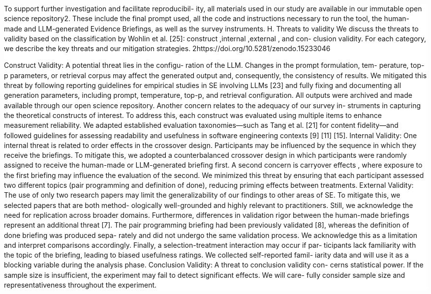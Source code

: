 To support further investigation and facilitate reproducibil-
ity, all materials used in our study are available in our
immutable open science repository2. These include the final
prompt used, all the code and instructions necessary to run the
tool, the human-made and LLM-generated Evidence Briefings,
as well as the survey instruments.
H. Threats to validity
We discuss the threats to validity based on the classification
by Wohlin et al. [25]: construct ,internal ,external , and con-
clusion validity. For each category, we describe the key threats
and our mitigation strategies.
2https://doi.org/10.5281/zenodo.15233046

Construct Validity: A potential threat lies in the configu-
ration of the LLM. Changes in the prompt formulation, tem-
perature, top-p parameters, or retrieval corpus may affect the
generated output and, consequently, the consistency of results.
We mitigated this threat by following reporting guidelines for
empirical studies in SE involving LLMs [23] and fully fixing
and documenting all generation parameters, including prompt,
temperature, top-p, and retrieval configuration. All outputs
were archived and made available through our open science
repository.
Another concern relates to the adequacy of our survey in-
struments in capturing the theoretical constructs of interest. To
address this, each construct was evaluated using multiple items
to enhance measurement reliability. We adapted established
evaluation taxonomies—such as Tang et al. [21] for content
fidelity—and followed guidelines for assessing readability and
usefulness in software engineering contexts [9] [11] [15].
Internal Validity: One internal threat is related to order
effects in the crossover design. Participants may be influenced
by the sequence in which they receive the briefings. To
mitigate this, we adopted a counterbalanced crossover design
in which participants were randomly assigned to receive the
human-made or LLM-generated briefing first.
A second concern is carryover effects , where exposure to
the first briefing may influence the evaluation of the second.
We minimized this threat by ensuring that each participant
assessed two different topics (pair programming and definition
of done), reducing priming effects between treatments.
External Validity: The use of only two research papers may
limit the generalizability of our findings to other areas of SE.
To mitigate this, we selected papers that are both method-
ologically well-grounded and highly relevant to practitioners.
Still, we acknowledge the need for replication across broader
domains.
Furthermore, differences in validation rigor between the
human-made briefings represent an additional threat [7]. The
pair programming briefing had been previously validated [8],
whereas the definition of done briefing was produced sepa-
rately and did not undergo the same validation process. We
acknowledge this as a limitation and interpret comparisons
accordingly.
Finally, a selection-treatment interaction may occur if par-
ticipants lack familiarity with the topic of the briefing, leading
to biased usefulness ratings. We collected self-reported famil-
iarity data and will use it as a blocking variable during the
analysis phase.
Conclusion Validity: A threat to conclusion validity con-
cerns statistical power. If the sample size is insufficient, the
experiment may fail to detect significant effects. We will care-
fully consider sample size and representativeness throughout
the experiment.